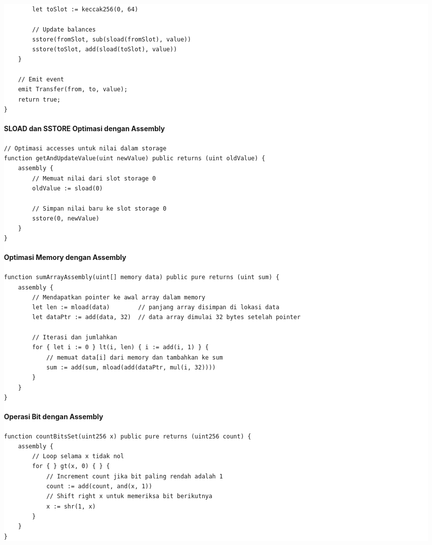 ```solidity
        let toSlot := keccak256(0, 64)
        
        // Update balances
        sstore(fromSlot, sub(sload(fromSlot), value))
        sstore(toSlot, add(sload(toSlot), value))
    }
    
    // Emit event
    emit Transfer(from, to, value);
    return true;
}
```

#### SLOAD dan SSTORE Optimasi dengan Assembly

```solidity
// Optimasi accesses untuk nilai dalam storage
function getAndUpdateValue(uint newValue) public returns (uint oldValue) {
    assembly {
        // Memuat nilai dari slot storage 0
        oldValue := sload(0)
        
        // Simpan nilai baru ke slot storage 0
        sstore(0, newValue)
    }
}
```

#### Optimasi Memory dengan Assembly

```solidity
function sumArrayAssembly(uint[] memory data) public pure returns (uint sum) {
    assembly {
        // Mendapatkan pointer ke awal array dalam memory
        let len := mload(data)        // panjang array disimpan di lokasi data
        let dataPtr := add(data, 32)  // data array dimulai 32 bytes setelah pointer
        
        // Iterasi dan jumlahkan
        for { let i := 0 } lt(i, len) { i := add(i, 1) } {
            // memuat data[i] dari memory dan tambahkan ke sum
            sum := add(sum, mload(add(dataPtr, mul(i, 32))))
        }
    }
}
```

#### Operasi Bit dengan Assembly

```solidity
function countBitsSet(uint256 x) public pure returns (uint256 count) {
    assembly {
        // Loop selama x tidak nol
        for { } gt(x, 0) { } {
            // Increment count jika bit paling rendah adalah 1
            count := add(count, and(x, 1))
            // Shift right x untuk memeriksa bit berikutnya
            x := shr(1, x)
        }
    }
}
```
